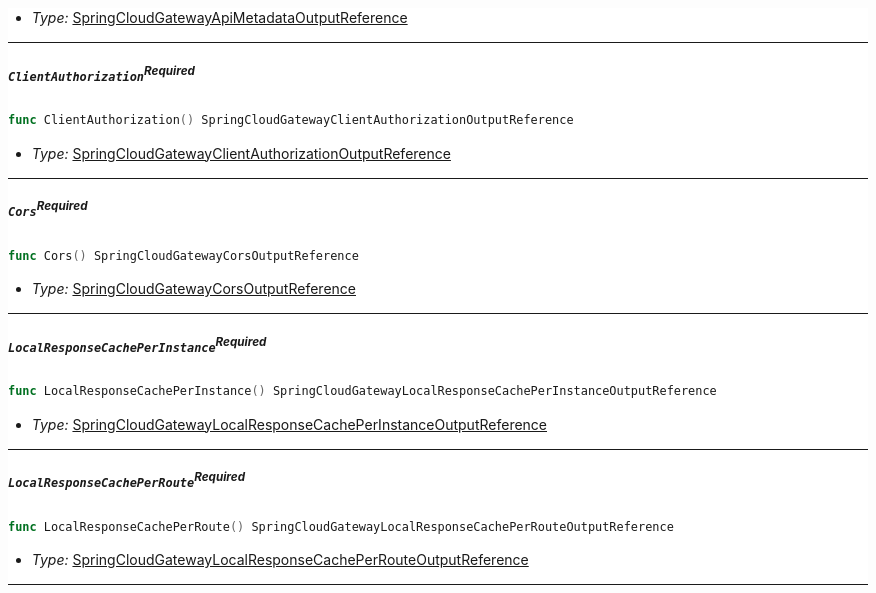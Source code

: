 - *Type:* <a href="#@cdktf/provider-azurerm.springCloudGateway.SpringCloudGatewayApiMetadataOutputReference">SpringCloudGatewayApiMetadataOutputReference</a>

---

##### `ClientAuthorization`<sup>Required</sup> <a name="ClientAuthorization" id="@cdktf/provider-azurerm.springCloudGateway.SpringCloudGateway.property.clientAuthorization"></a>

```go
func ClientAuthorization() SpringCloudGatewayClientAuthorizationOutputReference
```

- *Type:* <a href="#@cdktf/provider-azurerm.springCloudGateway.SpringCloudGatewayClientAuthorizationOutputReference">SpringCloudGatewayClientAuthorizationOutputReference</a>

---

##### `Cors`<sup>Required</sup> <a name="Cors" id="@cdktf/provider-azurerm.springCloudGateway.SpringCloudGateway.property.cors"></a>

```go
func Cors() SpringCloudGatewayCorsOutputReference
```

- *Type:* <a href="#@cdktf/provider-azurerm.springCloudGateway.SpringCloudGatewayCorsOutputReference">SpringCloudGatewayCorsOutputReference</a>

---

##### `LocalResponseCachePerInstance`<sup>Required</sup> <a name="LocalResponseCachePerInstance" id="@cdktf/provider-azurerm.springCloudGateway.SpringCloudGateway.property.localResponseCachePerInstance"></a>

```go
func LocalResponseCachePerInstance() SpringCloudGatewayLocalResponseCachePerInstanceOutputReference
```

- *Type:* <a href="#@cdktf/provider-azurerm.springCloudGateway.SpringCloudGatewayLocalResponseCachePerInstanceOutputReference">SpringCloudGatewayLocalResponseCachePerInstanceOutputReference</a>

---

##### `LocalResponseCachePerRoute`<sup>Required</sup> <a name="LocalResponseCachePerRoute" id="@cdktf/provider-azurerm.springCloudGateway.SpringCloudGateway.property.localResponseCachePerRoute"></a>

```go
func LocalResponseCachePerRoute() SpringCloudGatewayLocalResponseCachePerRouteOutputReference
```

- *Type:* <a href="#@cdktf/provider-azurerm.springCloudGateway.SpringCloudGatewayLocalResponseCachePerRouteOutputReference">SpringCloudGatewayLocalResponseCachePerRouteOutputReference</a>

---
